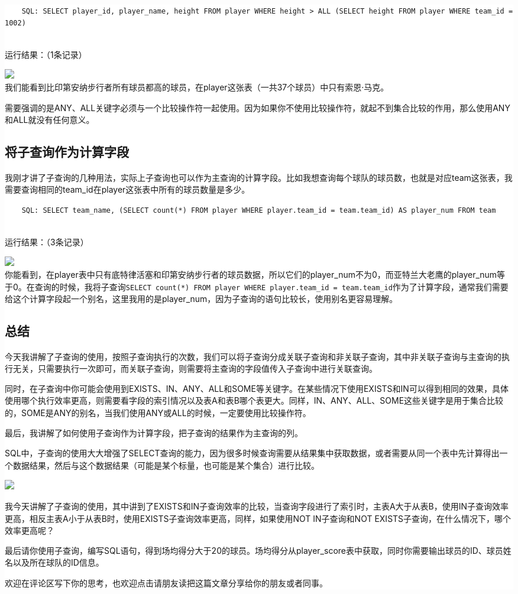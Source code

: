 ```
    SQL: SELECT player_id, player_name, height FROM player WHERE height > ALL (SELECT height FROM player WHERE team_id = 1002)
    

```

运行结果：（1条记录）

![](/images/sql必知必会/02.第一章SQL语法基础篇/resourceimageb9b5b910c7a40a8cfbde7d47409afe5171b5.png)  
我们能看到比印第安纳步行者所有球员都高的球员，在player这张表（一共37个球员）中只有索恩·马克。

需要强调的是ANY、ALL关键字必须与一个比较操作符一起使用。因为如果你不使用比较操作符，就起不到集合比较的作用，那么使用ANY和ALL就没有任何意义。

## 将子查询作为计算字段

我刚才讲了子查询的几种用法，实际上子查询也可以作为主查询的计算字段。比如我想查询每个球队的球员数，也就是对应team这张表，我需要查询相同的team\_id在player这张表中所有的球员数量是多少。

```
    SQL: SELECT team_name, (SELECT count(*) FROM player WHERE player.team_id = team.team_id) AS player_num FROM team
    

```

运行结果：（3条记录）

![](/images/sql必知必会/02.第一章SQL语法基础篇/resourceimageb3aeb39cee43eb0545592e54c5ce533cd8ae.png)  
你能看到，在player表中只有底特律活塞和印第安纳步行者的球员数据，所以它们的player\_num不为0，而亚特兰大老鹰的player\_num等于0。在查询的时候，我将子查询`SELECT count(*) FROM player WHERE player.team_id = team.team_id`作为了计算字段，通常我们需要给这个计算字段起一个别名，这里我用的是player\_num，因为子查询的语句比较长，使用别名更容易理解。

## 总结

今天我讲解了子查询的使用，按照子查询执行的次数，我们可以将子查询分成关联子查询和非关联子查询，其中非关联子查询与主查询的执行无关，只需要执行一次即可，而关联子查询，则需要将主查询的字段值传入子查询中进行关联查询。

同时，在子查询中你可能会使用到EXISTS、IN、ANY、ALL和SOME等关键字。在某些情况下使用EXISTS和IN可以得到相同的效果，具体使用哪个执行效率更高，则需要看字段的索引情况以及表A和表B哪个表更大。同样，IN、ANY、ALL、SOME这些关键字是用于集合比较的，SOME是ANY的别名，当我们使用ANY或ALL的时候，一定要使用比较操作符。

最后，我讲解了如何使用子查询作为计算字段，把子查询的结果作为主查询的列。

SQL中，子查询的使用大大增强了SELECT查询的能力，因为很多时候查询需要从结果集中获取数据，或者需要从同一个表中先计算得出一个数据结果，然后与这个数据结果（可能是某个标量，也可能是某个集合）进行比较。

![](/images/sql必知必会/02.第一章SQL语法基础篇/resourceimagef5d5f55a155173f019445e5778a62830fdd5.jpg)

我今天讲解了子查询的使用，其中讲到了EXISTS和IN子查询效率的比较，当查询字段进行了索引时，主表A大于从表B，使用IN子查询效率更高，相反主表A小于从表B时，使用EXISTS子查询效率更高，同样，如果使用NOT IN子查询和NOT EXISTS子查询，在什么情况下，哪个效率更高呢？

最后请你使用子查询，编写SQL语句，得到场均得分大于20的球员。场均得分从player\_score表中获取，同时你需要输出球员的ID、球员姓名以及所在球队的ID信息。

欢迎在评论区写下你的思考，也欢迎点击请朋友读把这篇文章分享给你的朋友或者同事。